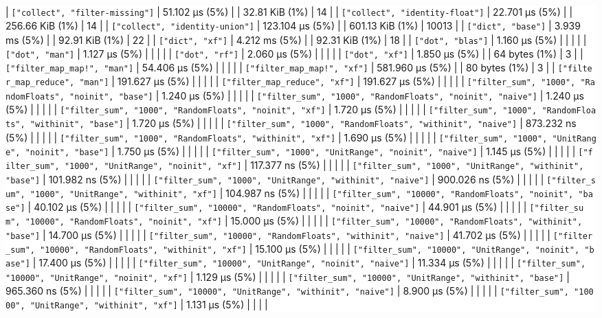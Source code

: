 | `["collect", "filter-missing"]`                                |  51.102 μs (5%) |         |  32.81 KiB (1%) |          14 |
| `["collect", "identity-float"]`                                |  22.701 μs (5%) |         | 256.66 KiB (1%) |          14 |
| `["collect", "identity-union"]`                                | 123.104 μs (5%) |         | 601.13 KiB (1%) |       10013 |
| `["dict", "base"]`                                             |   3.939 ms (5%) |         |  92.91 KiB (1%) |          22 |
| `["dict", "xf"]`                                               |   4.212 ms (5%) |         |  92.31 KiB (1%) |          18 |
| `["dot", "blas"]`                                              |   1.160 μs (5%) |         |                 |             |
| `["dot", "man"]`                                               |   1.127 μs (5%) |         |                 |             |
| `["dot", "rf"]`                                                |   2.060 μs (5%) |         |                 |             |
| `["dot", "xf"]`                                                |   1.850 μs (5%) |         |   64 bytes (1%) |           3 |
| `["filter_map_map!", "man"]`                                   |  54.406 μs (5%) |         |                 |             |
| `["filter_map_map!", "xf"]`                                    | 581.960 μs (5%) |         |   80 bytes (1%) |           3 |
| `["filter_map_reduce", "man"]`                                 | 191.627 μs (5%) |         |                 |             |
| `["filter_map_reduce", "xf"]`                                  | 191.627 μs (5%) |         |                 |             |
| `["filter_sum", "1000", "RandomFloats", "noinit", "base"]`     |   1.240 μs (5%) |         |                 |             |
| `["filter_sum", "1000", "RandomFloats", "noinit", "naive"]`    |   1.240 μs (5%) |         |                 |             |
| `["filter_sum", "1000", "RandomFloats", "noinit", "xf"]`       |   1.720 μs (5%) |         |                 |             |
| `["filter_sum", "1000", "RandomFloats", "withinit", "base"]`   |   1.720 μs (5%) |         |                 |             |
| `["filter_sum", "1000", "RandomFloats", "withinit", "naive"]`  | 873.232 ns (5%) |         |                 |             |
| `["filter_sum", "1000", "RandomFloats", "withinit", "xf"]`     |   1.690 μs (5%) |         |                 |             |
| `["filter_sum", "1000", "UnitRange", "noinit", "base"]`        |   1.750 μs (5%) |         |                 |             |
| `["filter_sum", "1000", "UnitRange", "noinit", "naive"]`       |   1.145 μs (5%) |         |                 |             |
| `["filter_sum", "1000", "UnitRange", "noinit", "xf"]`          | 117.377 ns (5%) |         |                 |             |
| `["filter_sum", "1000", "UnitRange", "withinit", "base"]`      | 101.982 ns (5%) |         |                 |             |
| `["filter_sum", "1000", "UnitRange", "withinit", "naive"]`     | 900.026 ns (5%) |         |                 |             |
| `["filter_sum", "1000", "UnitRange", "withinit", "xf"]`        | 104.987 ns (5%) |         |                 |             |
| `["filter_sum", "10000", "RandomFloats", "noinit", "base"]`    |  40.102 μs (5%) |         |                 |             |
| `["filter_sum", "10000", "RandomFloats", "noinit", "naive"]`   |  44.901 μs (5%) |         |                 |             |
| `["filter_sum", "10000", "RandomFloats", "noinit", "xf"]`      |  15.000 μs (5%) |         |                 |             |
| `["filter_sum", "10000", "RandomFloats", "withinit", "base"]`  |  14.700 μs (5%) |         |                 |             |
| `["filter_sum", "10000", "RandomFloats", "withinit", "naive"]` |  41.702 μs (5%) |         |                 |             |
| `["filter_sum", "10000", "RandomFloats", "withinit", "xf"]`    |  15.100 μs (5%) |         |                 |             |
| `["filter_sum", "10000", "UnitRange", "noinit", "base"]`       |  17.400 μs (5%) |         |                 |             |
| `["filter_sum", "10000", "UnitRange", "noinit", "naive"]`      |  11.334 μs (5%) |         |                 |             |
| `["filter_sum", "10000", "UnitRange", "noinit", "xf"]`         |   1.129 μs (5%) |         |                 |             |
| `["filter_sum", "10000", "UnitRange", "withinit", "base"]`     | 965.360 ns (5%) |         |                 |             |
| `["filter_sum", "10000", "UnitRange", "withinit", "naive"]`    |   8.900 μs (5%) |         |                 |             |
| `["filter_sum", "10000", "UnitRange", "withinit", "xf"]`       |   1.131 μs (5%) |         |                 |             |